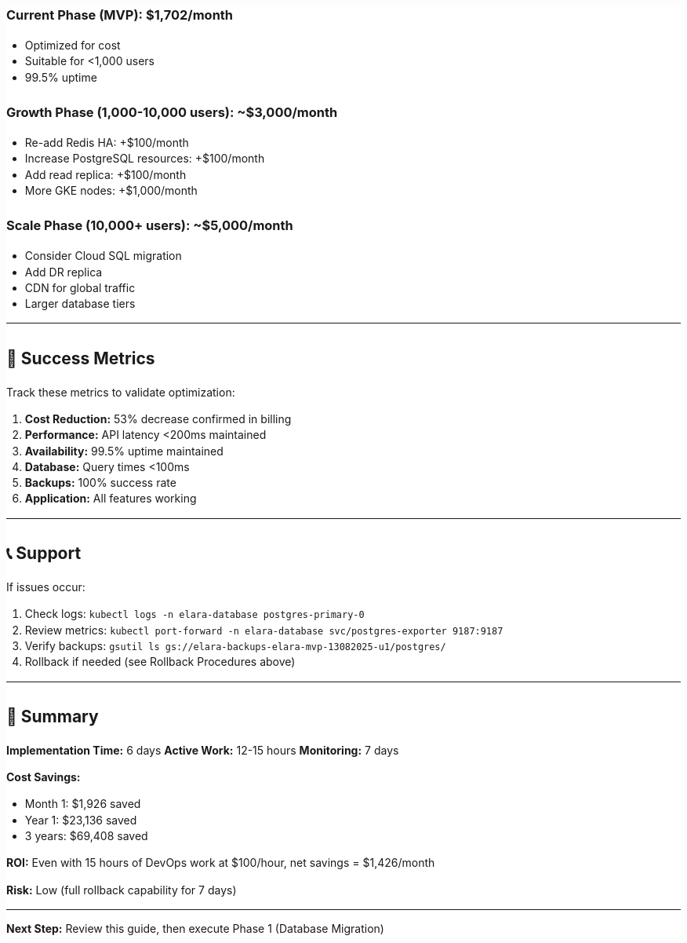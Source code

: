### Current Phase (MVP): $1,702/month
- Optimized for cost
- Suitable for <1,000 users
- 99.5% uptime

### Growth Phase (1,000-10,000 users): ~$3,000/month
- Re-add Redis HA: +$100/month
- Increase PostgreSQL resources: +$100/month
- Add read replica: +$100/month
- More GKE nodes: +$1,000/month

### Scale Phase (10,000+ users): ~$5,000/month
- Consider Cloud SQL migration
- Add DR replica
- CDN for global traffic
- Larger database tiers

---

## 🎯 Success Metrics

Track these metrics to validate optimization:

1. **Cost Reduction:** 53% decrease confirmed in billing
2. **Performance:** API latency <200ms maintained
3. **Availability:** 99.5% uptime maintained
4. **Database:** Query times <100ms
5. **Backups:** 100% success rate
6. **Application:** All features working

---

## 📞 Support

If issues occur:

1. Check logs: `kubectl logs -n elara-database postgres-primary-0`
2. Review metrics: `kubectl port-forward -n elara-database svc/postgres-exporter 9187:9187`
3. Verify backups: `gsutil ls gs://elara-backups-elara-mvp-13082025-u1/postgres/`
4. Rollback if needed (see Rollback Procedures above)

---

## 📝 Summary

**Implementation Time:** 6 days
**Active Work:** 12-15 hours
**Monitoring:** 7 days

**Cost Savings:**
- Month 1: $1,926 saved
- Year 1: $23,136 saved
- 3 years: $69,408 saved

**ROI:** Even with 15 hours of DevOps work at $100/hour, net savings = $1,426/month

**Risk:** Low (full rollback capability for 7 days)

---

**Next Step:** Review this guide, then execute Phase 1 (Database Migration)

